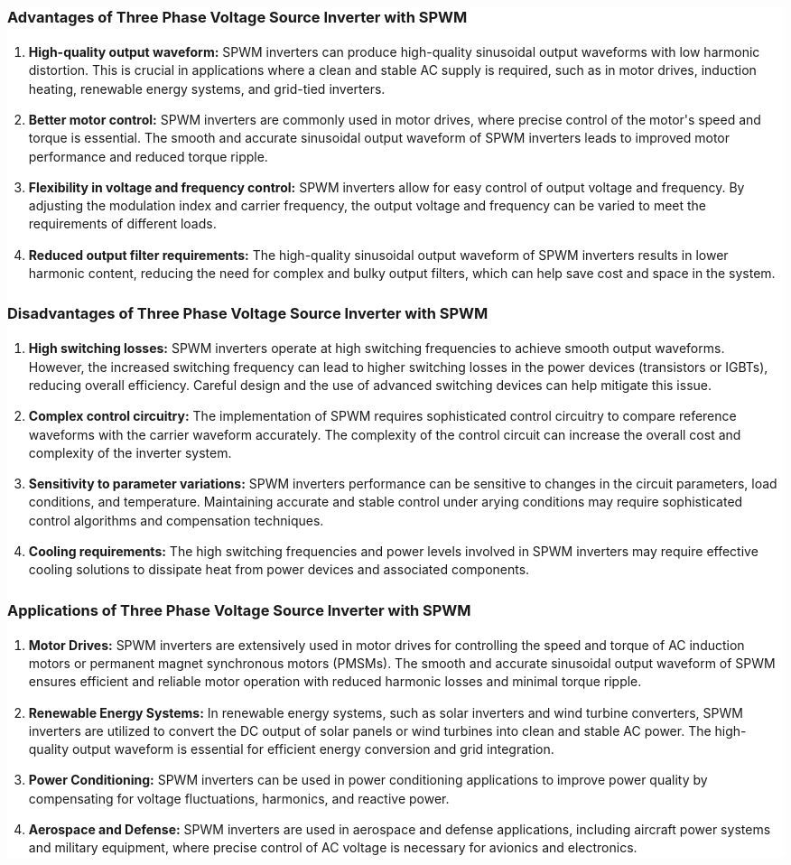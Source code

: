 ### **Advantages of Three Phase Voltage Source Inverter with SPWM**

1. <b>High-quality output waveform:</b> SPWM inverters can produce high-quality sinusoidal output waveforms with low harmonic distortion. This is crucial in applications where a clean and stable AC supply is required, such as in motor drives, induction heating, renewable energy systems, and grid-tied inverters.

2. <b>Better motor control:</b> SPWM inverters are commonly used in motor drives, where precise control of the motor's speed and torque is essential. The smooth and accurate sinusoidal output waveform of SPWM inverters leads to improved motor performance and reduced torque ripple.

3. <b>Flexibility in voltage and frequency control:</b> SPWM inverters allow for easy control of output voltage and frequency. By adjusting the modulation index and carrier frequency, the output voltage and frequency can be varied to meet the requirements of different loads.

4. <b>Reduced output filter requirements:</b> The high-quality sinusoidal output waveform of SPWM inverters results in lower harmonic content, reducing the need for complex and bulky output filters, which can help save cost and space in the system.
          

### **Disadvantages of Three Phase Voltage Source Inverter with SPWM**
1. <b>High switching losses:</b> SPWM inverters operate at high switching frequencies to achieve smooth output waveforms. However, the increased switching frequency can lead to higher switching losses in the power devices (transistors or IGBTs), reducing overall efficiency. Careful design and the use of advanced switching devices can help mitigate this issue.

2. <b>Complex control circuitry:</b> The implementation of SPWM requires sophisticated control circuitry to compare reference waveforms with the carrier waveform accurately. The complexity of the control circuit can increase the overall cost and complexity of the inverter system.

3. <b>Sensitivity to parameter variations:</b> SPWM inverters performance can be sensitive to changes in the circuit parameters, load conditions, and temperature. Maintaining accurate and stable control under arying conditions may require sophisticated control algorithms and compensation techniques.

4. <b>Cooling requirements:</b> The high switching frequencies and power levels involved in SPWM inverters may require effective cooling solutions to dissipate heat from power devices and associated components.
              
### **Applications of Three Phase Voltage Source Inverter with SPWM**         

1. <b>Motor Drives:</b> SPWM inverters are extensively used in motor drives for controlling the speed and torque of AC induction motors or permanent magnet synchronous motors (PMSMs). The smooth and accurate sinusoidal output waveform of SPWM ensures efficient and reliable motor operation with reduced harmonic losses and minimal torque ripple.

2. <b>Renewable Energy Systems:</b> In renewable energy systems, such as solar inverters and wind turbine converters, SPWM inverters are utilized to convert the DC output of solar panels or wind turbines into clean and stable AC power. The high-quality output waveform is essential for efficient energy conversion and grid integration.
              
3. <b>Power Conditioning:</b> SPWM inverters can be used in power conditioning applications to improve power quality by compensating for voltage fluctuations, harmonics, and reactive power.
              
4. <b>Aerospace and Defense:</b> SPWM inverters are used in aerospace and defense applications, including aircraft power systems and military equipment, where precise control of AC voltage is necessary for avionics and electronics.                        

</div>